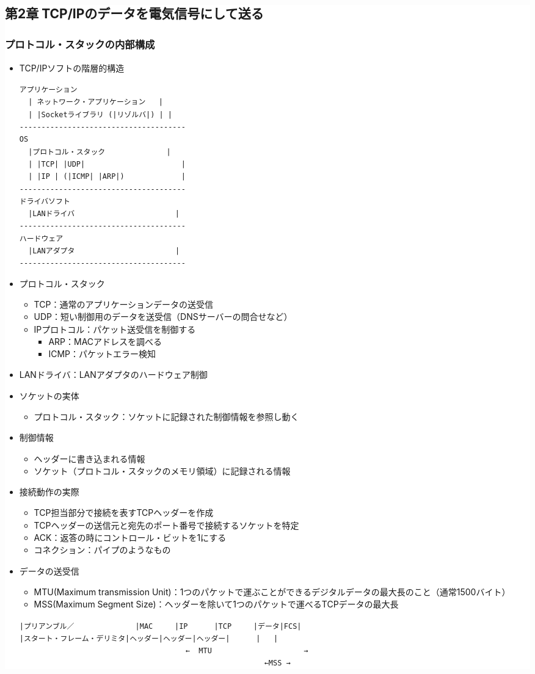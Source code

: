 ## 第2章 TCP/IPのデータを電気信号にして送る

### プロトコル・スタックの内部構成

- TCP/IPソフトの階層的構造

  ```text
  アプリケーション
    | ネットワーク・アプリケーション   |
    | |Socketライブラリ (|リゾルバ|) | |
  --------------------------------------
  OS
    |プロトコル・スタック              |
    | |TCP| |UDP|                      |
    | |IP | (|ICMP| |ARP|)             |
  --------------------------------------
  ドライバソフト
    |LANドライバ                       |
  --------------------------------------
  ハードウェア
    |LANアダプタ                       |
  --------------------------------------
  ```

- プロトコル・スタック
  - TCP：通常のアプリケーションデータの送受信
  - UDP：短い制御用のデータを送受信（DNSサーバーの問合せなど）
  - IPプロトコル：パケット送受信を制御する
    - ARP：MACアドレスを調べる
    - ICMP：パケットエラー検知

- LANドライバ：LANアダプタのハードウェア制御

- ソケットの実体
  - プロトコル・スタック：ソケットに記録された制御情報を参照し動く

- 制御情報
  - ヘッダーに書き込まれる情報
  - ソケット（プロトコル・スタックのメモリ領域）に記録される情報

- 接続動作の実際
  - TCP担当部分で接続を表すTCPヘッダーを作成
  - TCPヘッダーの送信元と宛先のポート番号で接続するソケットを特定
  - ACK：返答の時にコントロール・ビットを1にする
  - コネクション：パイプのようなもの

- データの送受信
  - MTU(Maximum transmission Unit)：1つのパケットで運ぶことができるデジタルデータの最大長のこと（通常1500バイト）
  - MSS(Maximum Segment Size)：ヘッダーを除いて1つのパケットで運べるTCPデータの最大長

  ```text
  |プリアンブル／              |MAC     |IP      |TCP     |データ|FCS|
  |スタート・フレーム・デリミタ|ヘッダー|ヘッダー|ヘッダー|      |   |
                                        ←  MTU                     →
                                                          ←MSS →
  ```
